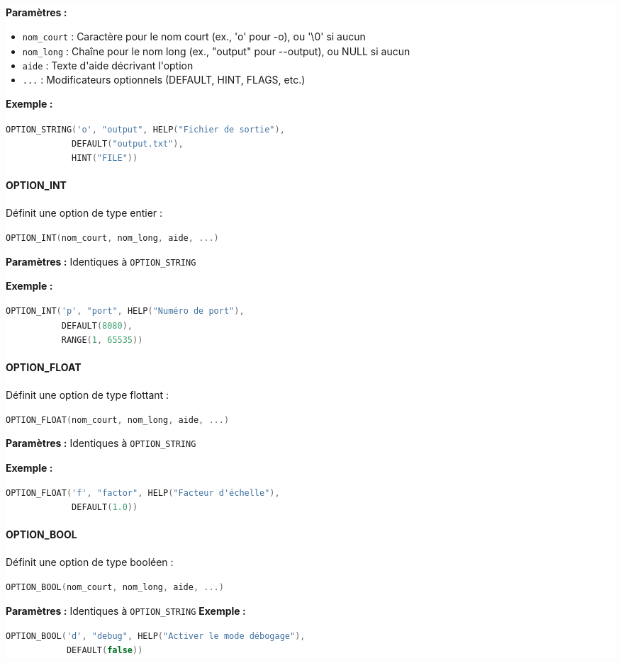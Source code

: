 **Paramètres :**
- `nom_court` : Caractère pour le nom court (ex., 'o' pour -o), ou '\0' si aucun
- `nom_long` : Chaîne pour le nom long (ex., "output" pour --output), ou NULL si aucun
- `aide` : Texte d'aide décrivant l'option
- `...` : Modificateurs optionnels (DEFAULT, HINT, FLAGS, etc.)

**Exemple :**
```c
OPTION_STRING('o', "output", HELP("Fichier de sortie"), 
             DEFAULT("output.txt"), 
             HINT("FILE"))
```

#### OPTION_INT

Définit une option de type entier :

```c
OPTION_INT(nom_court, nom_long, aide, ...)
```

**Paramètres :** Identiques à `OPTION_STRING`

**Exemple :**
```c
OPTION_INT('p', "port", HELP("Numéro de port"), 
           DEFAULT(8080), 
           RANGE(1, 65535))
```

#### OPTION_FLOAT

Définit une option de type flottant :

```c
OPTION_FLOAT(nom_court, nom_long, aide, ...)
```

**Paramètres :** Identiques à `OPTION_STRING`

**Exemple :**
```c
OPTION_FLOAT('f', "factor", HELP("Facteur d'échelle"), 
             DEFAULT(1.0))
```

#### OPTION_BOOL
Définit une option de type booléen :

```c
OPTION_BOOL(nom_court, nom_long, aide, ...)
```
**Paramètres :** Identiques à `OPTION_STRING`
**Exemple :**
```c
OPTION_BOOL('d', "debug", HELP("Activer le mode débogage"), 
            DEFAULT(false))
```
